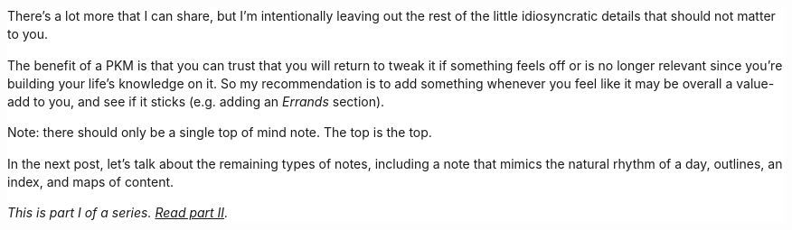 
There’s a lot more that I can share, but I’m intentionally leaving out the rest of the little idiosyncratic details that should not matter to you.


The benefit of a PKM is that you can trust that you will return to tweak it if something feels off or is no longer relevant since you’re building your life’s knowledge on it. So my recommendation is to add something whenever you feel like it may be overall a value-add to you, and see if it sticks (e.g. adding an *Errands* section).


Note: there should only be a single top of mind note. The top is the top.


In the next post, let’s talk about the remaining types of notes, including a note that mimics the natural rhythm of a day, outlines, an index, and maps of content.


*This is part I of a series. [Read part II](/2021-09-05-types-of-notes-in-a-pkm-explained-with-a-gardening-analogy-part-ii/).*